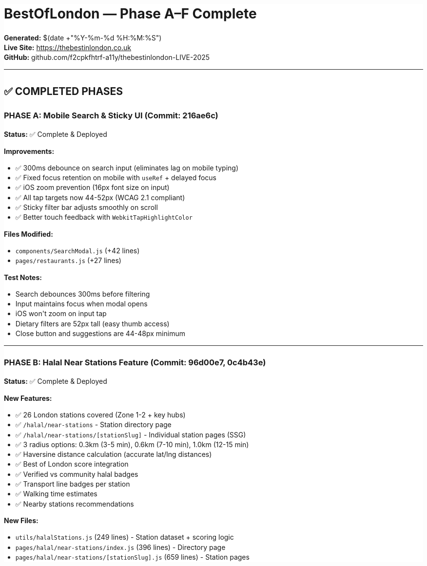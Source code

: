 # BestOfLondon — Phase A–F Complete

**Generated:** $(date +"%Y-%m-%d %H:%M:%S")  
**Live Site:** https://thebestinlondon.co.uk  
**GitHub:** github.com/f2cpkfhtrf-a11y/thebestinlondon-LIVE-2025

---

## ✅ COMPLETED PHASES

### PHASE A: Mobile Search & Sticky UI (Commit: 216ae6c)
**Status:** ✅ Complete & Deployed

**Improvements:**
- ✅ 300ms debounce on search input (eliminates lag on mobile typing)
- ✅ Fixed focus retention on mobile with `useRef` + delayed focus
- ✅ iOS zoom prevention (16px font size on input)
- ✅ All tap targets now 44-52px (WCAG 2.1 compliant)
- ✅ Sticky filter bar adjusts smoothly on scroll
- ✅ Better touch feedback with `WebkitTapHighlightColor`

**Files Modified:**
- `components/SearchModal.js` (+42 lines)
- `pages/restaurants.js` (+27 lines)

**Test Notes:**
- Search debounces 300ms before filtering
- Input maintains focus when modal opens
- iOS won't zoom on input tap
- Dietary filters are 52px tall (easy thumb access)
- Close button and suggestions are 44-48px minimum

---

### PHASE B: Halal Near Stations Feature (Commit: 96d00e7, 0c4b43e)
**Status:** ✅ Complete & Deployed

**New Features:**
- ✅ 26 London stations covered (Zone 1-2 + key hubs)
- ✅ `/halal/near-stations` - Station directory page
- ✅ `/halal/near-stations/[stationSlug]` - Individual station pages (SSG)
- ✅ 3 radius options: 0.3km (3-5 min), 0.6km (7-10 min), 1.0km (12-15 min)
- ✅ Haversine distance calculation (accurate lat/lng distances)
- ✅ Best of London score integration
- ✅ Verified vs community halal badges
- ✅ Transport line badges per station
- ✅ Walking time estimates
- ✅ Nearby stations recommendations

**New Files:**
- `utils/halalStations.js` (249 lines) - Station dataset + scoring logic
- `pages/halal/near-stations/index.js` (396 lines) - Directory page
- `pages/halal/near-stations/[stationSlug].js` (659 lines) - Station pages
